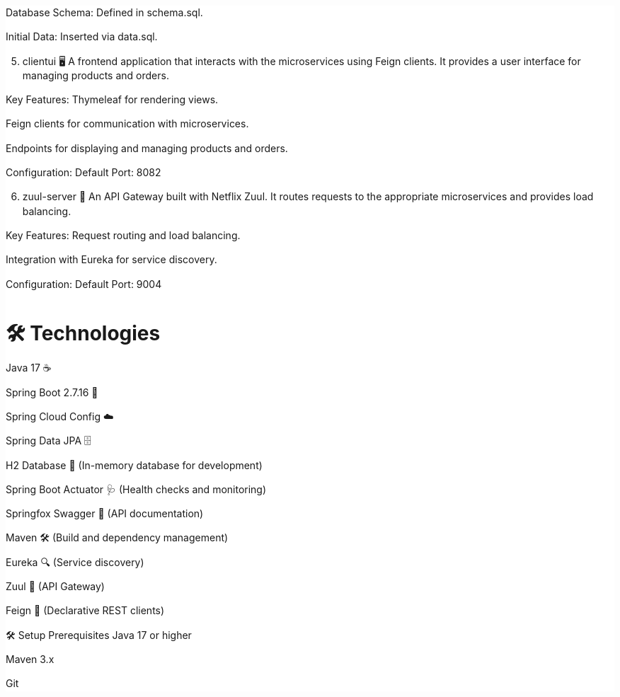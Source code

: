 Database Schema: Defined in schema.sql.

Initial Data: Inserted via data.sql.

5. clientui 🖥️
A frontend application that interacts with the microservices using Feign clients. It provides a user interface for managing products and orders.

Key Features:
Thymeleaf for rendering views.

Feign clients for communication with microservices.

Endpoints for displaying and managing products and orders.

Configuration:
Default Port: 8082

6. zuul-server 🚪
An API Gateway built with Netflix Zuul. It routes requests to the appropriate microservices and provides load balancing.

Key Features:
Request routing and load balancing.

Integration with Eureka for service discovery.

Configuration:
Default Port: 9004

# 🛠 Technologies
Java 17 ☕

Spring Boot 2.7.16 🌱

Spring Cloud Config ☁️

Spring Data JPA 🗄️

H2 Database 💾 (In-memory database for development)

Spring Boot Actuator 🩺 (Health checks and monitoring)

Springfox Swagger 📄 (API documentation)

Maven 🛠️ (Build and dependency management)

Eureka 🔍 (Service discovery)

Zuul 🚪 (API Gateway)

Feign 🤝 (Declarative REST clients)

🛠 Setup
Prerequisites
Java 17 or higher

Maven 3.x

Git
